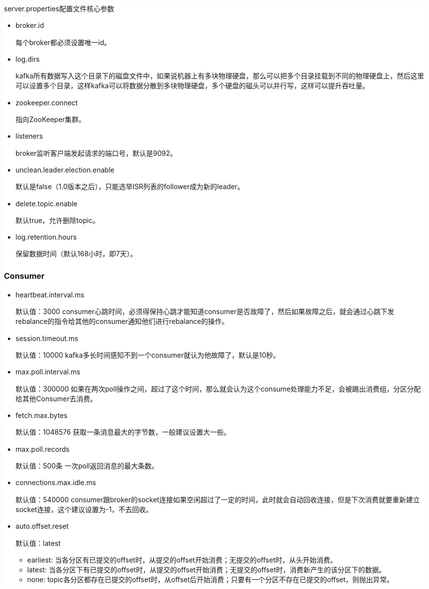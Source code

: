 server.properties配置文件核心参数

- broker.id

  每个broker都必须设置唯一id。

- log.dirs

  kafka所有数据写入这个目录下的磁盘文件中，如果说机器上有多块物理硬盘，那么可以把多个目录挂载到不同的物理硬盘上，然后这里可以设置多个目录，这样kafka可以将数据分散到多块物理硬盘，多个硬盘的磁头可以并行写，这样可以提升吞吐量。

- zookeeper.connect

  指向ZooKeeper集群。

- listeners

  broker监听客户端发起请求的端口号，默认是9092。

- unclean.leader.election.enable

  默认是false（1.0版本之后），只能选举ISR列表的follower成为新的leader。

- delete.topic.enable

  默认true，允许删除topic。

- log.retention.hours

  保留数据时间（默认168小时，即7天）。



### Consumer

- heartbeat.interval.ms

  默认值：3000 consumer心跳时间，必须得保持心跳才能知道consumer是否故障了，然后如果故障之后，就会通过心跳下发rebalance的指令给其他的consumer通知他们进行rebalance的操作。

- session.timeout.ms

  默认值：10000	 kafka多长时间感知不到一个consumer就认为他故障了，默认是10秒。

- max.poll.interval.ms

  默认值：300000 如果在两次poll操作之间，超过了这个时间，那么就会认为这个consume处理能力不足，会被踢出消费组，分区分配给其他Consumer去消费。

- fetch.max.bytes

  默认值：1048576 获取一条消息最大的字节数，一般建议设置大一些。

- max.poll.records

  默认值：500条 一次poll返回消息的最大条数。

- connections.max.idle.ms

  默认值：540000 consumer跟broker的socket连接如果空闲超过了一定的时间，此时就会自动回收连接，但是下次消费就要重新建立socket连接，这个建议设置为-1，不去回收。

- auto.offset.reset

  默认值：latest

  - earliest: 当各分区有已提交的offset时，从提交的offset开始消费；无提交的offset时，从头开始消费。
  - latest: 当各分区下有已提交的offset时，从提交的offset开始消费；无提交的offset时，消费新产生的该分区下的数据。
  - none: topic各分区都存在已提交的offset时，从offset后开始消费；只要有一个分区不存在已提交的offset，则抛出异常。
